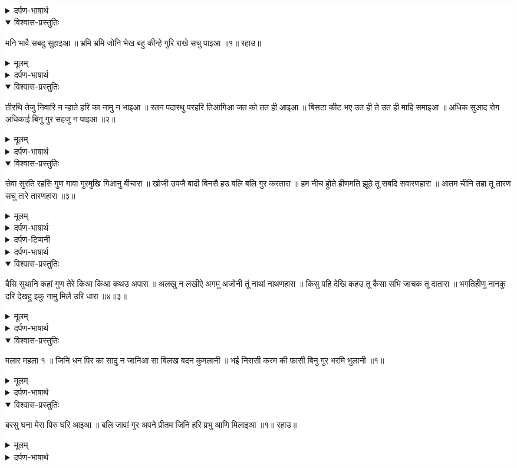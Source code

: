 <details><summary>दर्पण-भाषार्थ</summary></details>

<details open><summary>विश्वास-प्रस्तुतिः</summary>

मनि भावै सबदु सुहाइआ ॥ भ्रमि भ्रमि जोनि भेख बहु कीन्हे गुरि राखे सचु पाइआ ॥१॥ रहाउ॥
</details>

<details><summary>मूलम्</summary></details>

<details><summary>दर्पण-भाषार्थ</summary></details>

<details open><summary>विश्वास-प्रस्तुतिः</summary>

तीरथि तेजु निवारि न न्हाते हरि का नामु न भाइआ ॥ रतन पदारथु परहरि तिआगिआ जत को तत ही आइआ ॥ बिसटा कीट भए उत ही ते उत ही माहि समाइआ ॥ अधिक सुआद रोग अधिकाई बिनु गुर सहजु न पाइआ ॥२॥
</details>

<details><summary>मूलम्</summary></details>

<details><summary>दर्पण-भाषार्थ</summary></details>

<details open><summary>विश्वास-प्रस्तुतिः</summary>

सेवा सुरति रहसि गुण गावा गुरमुखि गिआनु बीचारा ॥ खोजी उपजै बादी बिनसै हउ बलि बलि गुर करतारा ॥ हम नीच हुोते हीणमति झूठे तू सबदि सवारणहारा ॥ आतम चीनि तहा तू तारण सचु तारे तारणहारा ॥३॥
</details>

<details><summary>मूलम्</summary></details>

<details><summary>दर्पण-भाषार्थ</summary></details>

<details><summary>दर्पण-टिप्पनी</summary></details>

<details><summary>दर्पण-भाषार्थ</summary></details>

<details open><summary>विश्वास-प्रस्तुतिः</summary>

बैसि सुथानि कहां गुण तेरे किआ किआ कथउ अपारा ॥ अलखु न लखीऐ अगमु अजोनी तूं नाथां नाथणहारा ॥ किसु पहि देखि कहउ तू कैसा सभि जाचक तू दातारा ॥ भगतिहीणु नानकु दरि देखहु इकु नामु मिलै उरि धारा ॥४॥३॥
</details>

<details><summary>मूलम्</summary></details>

<details><summary>दर्पण-भाषार्थ</summary></details>

<details open><summary>विश्वास-प्रस्तुतिः</summary>

मलार महला १ ॥ जिनि धन पिर का सादु न जानिआ सा बिलख बदन कुमलानी ॥ भई निरासी करम की फासी बिनु गुर भरमि भुलानी ॥१॥
</details>

<details><summary>मूलम्</summary></details>

<details><summary>दर्पण-भाषार्थ</summary></details>

<details open><summary>विश्वास-प्रस्तुतिः</summary>

बरसु घना मेरा पिरु घरि आइआ ॥ बलि जावां गुर अपने प्रीतम जिनि हरि प्रभु आणि मिलाइआ ॥१॥ रहाउ॥
</details>

<details><summary>मूलम्</summary></details>

<details><summary>दर्पण-भाषार्थ</summary></details>
